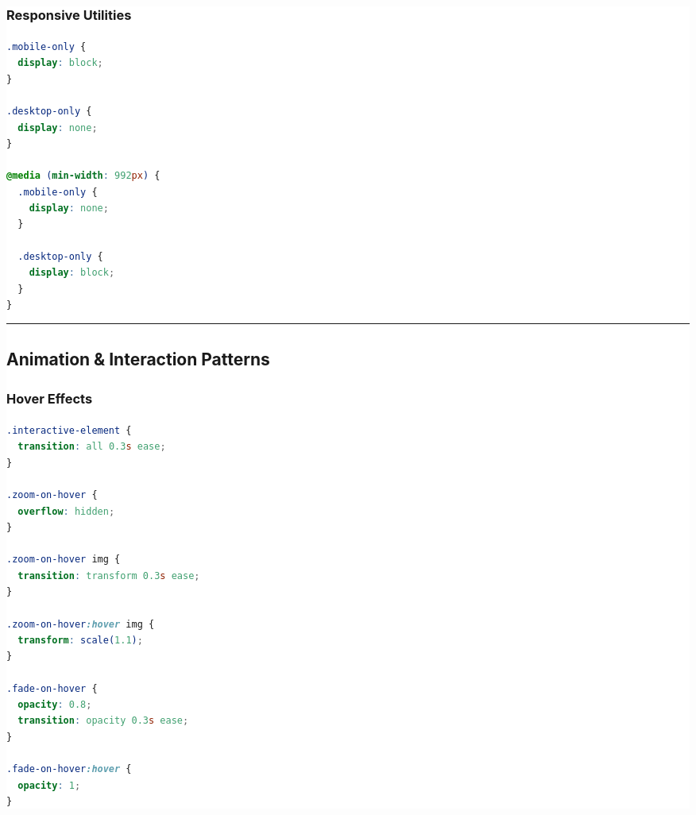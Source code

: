 ### Responsive Utilities
```css
.mobile-only {
  display: block;
}

.desktop-only {
  display: none;
}

@media (min-width: 992px) {
  .mobile-only {
    display: none;
  }
  
  .desktop-only {
    display: block;
  }
}
```

---

## Animation & Interaction Patterns

### Hover Effects
```css
.interactive-element {
  transition: all 0.3s ease;
}

.zoom-on-hover {
  overflow: hidden;
}

.zoom-on-hover img {
  transition: transform 0.3s ease;
}

.zoom-on-hover:hover img {
  transform: scale(1.1);
}

.fade-on-hover {
  opacity: 0.8;
  transition: opacity 0.3s ease;
}

.fade-on-hover:hover {
  opacity: 1;
}
```
